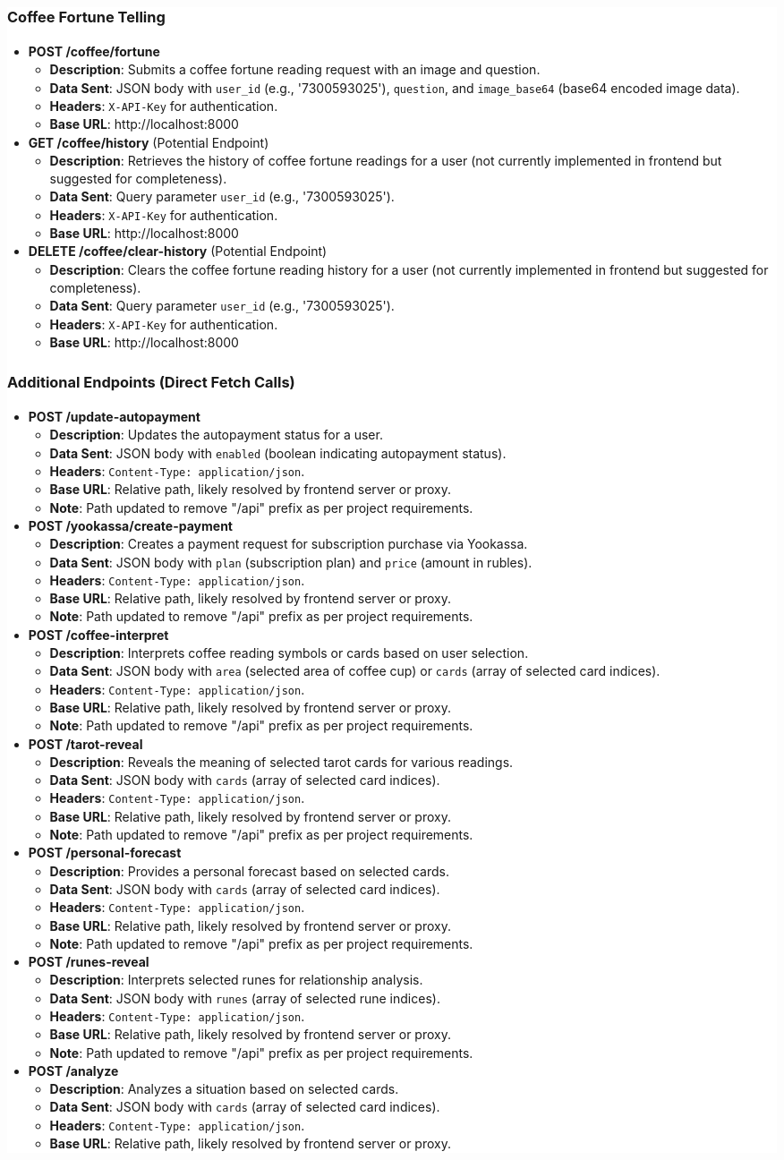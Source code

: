 ### Coffee Fortune Telling
- **POST /coffee/fortune**
  - **Description**: Submits a coffee fortune reading request with an image and question.
  - **Data Sent**: JSON body with `user_id` (e.g., '7300593025'), `question`, and `image_base64` (base64 encoded image data).
  - **Headers**: `X-API-Key` for authentication.
  - **Base URL**: http://localhost:8000
- **GET /coffee/history** (Potential Endpoint)
  - **Description**: Retrieves the history of coffee fortune readings for a user (not currently implemented in frontend but suggested for completeness).
  - **Data Sent**: Query parameter `user_id` (e.g., '7300593025').
  - **Headers**: `X-API-Key` for authentication.
  - **Base URL**: http://localhost:8000
- **DELETE /coffee/clear-history** (Potential Endpoint)
  - **Description**: Clears the coffee fortune reading history for a user (not currently implemented in frontend but suggested for completeness).
  - **Data Sent**: Query parameter `user_id` (e.g., '7300593025').
  - **Headers**: `X-API-Key` for authentication.
  - **Base URL**: http://localhost:8000

### Additional Endpoints (Direct Fetch Calls)
- **POST /update-autopayment**
  - **Description**: Updates the autopayment status for a user.
  - **Data Sent**: JSON body with `enabled` (boolean indicating autopayment status).
  - **Headers**: `Content-Type: application/json`.
  - **Base URL**: Relative path, likely resolved by frontend server or proxy.
  - **Note**: Path updated to remove "/api" prefix as per project requirements.
- **POST /yookassa/create-payment**
  - **Description**: Creates a payment request for subscription purchase via Yookassa.
  - **Data Sent**: JSON body with `plan` (subscription plan) and `price` (amount in rubles).
  - **Headers**: `Content-Type: application/json`.
  - **Base URL**: Relative path, likely resolved by frontend server or proxy.
  - **Note**: Path updated to remove "/api" prefix as per project requirements.
- **POST /coffee-interpret**
  - **Description**: Interprets coffee reading symbols or cards based on user selection.
  - **Data Sent**: JSON body with `area` (selected area of coffee cup) or `cards` (array of selected card indices).
  - **Headers**: `Content-Type: application/json`.
  - **Base URL**: Relative path, likely resolved by frontend server or proxy.
  - **Note**: Path updated to remove "/api" prefix as per project requirements.
- **POST /tarot-reveal**
  - **Description**: Reveals the meaning of selected tarot cards for various readings.
  - **Data Sent**: JSON body with `cards` (array of selected card indices).
  - **Headers**: `Content-Type: application/json`.
  - **Base URL**: Relative path, likely resolved by frontend server or proxy.
  - **Note**: Path updated to remove "/api" prefix as per project requirements.
- **POST /personal-forecast**
  - **Description**: Provides a personal forecast based on selected cards.
  - **Data Sent**: JSON body with `cards` (array of selected card indices).
  - **Headers**: `Content-Type: application/json`.
  - **Base URL**: Relative path, likely resolved by frontend server or proxy.
  - **Note**: Path updated to remove "/api" prefix as per project requirements.
- **POST /runes-reveal**
  - **Description**: Interprets selected runes for relationship analysis.
  - **Data Sent**: JSON body with `runes` (array of selected rune indices).
  - **Headers**: `Content-Type: application/json`.
  - **Base URL**: Relative path, likely resolved by frontend server or proxy.
  - **Note**: Path updated to remove "/api" prefix as per project requirements.
- **POST /analyze**
  - **Description**: Analyzes a situation based on selected cards.
  - **Data Sent**: JSON body with `cards` (array of selected card indices).
  - **Headers**: `Content-Type: application/json`.
  - **Base URL**: Relative path, likely resolved by frontend server or proxy.